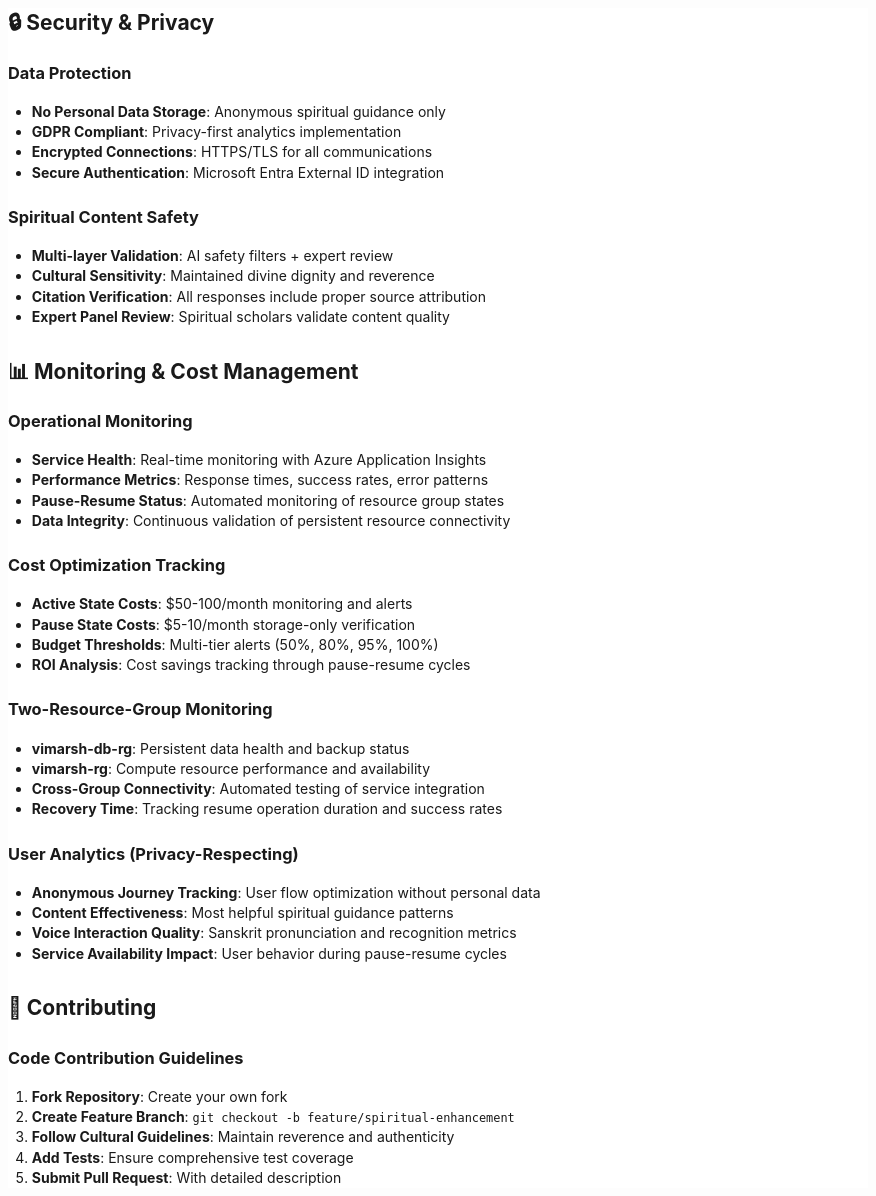 ## 🔒 Security & Privacy

### Data Protection
- **No Personal Data Storage**: Anonymous spiritual guidance only
- **GDPR Compliant**: Privacy-first analytics implementation
- **Encrypted Connections**: HTTPS/TLS for all communications
- **Secure Authentication**: Microsoft Entra External ID integration

### Spiritual Content Safety
- **Multi-layer Validation**: AI safety filters + expert review
- **Cultural Sensitivity**: Maintained divine dignity and reverence
- **Citation Verification**: All responses include proper source attribution
- **Expert Panel Review**: Spiritual scholars validate content quality

## 📊 Monitoring & Cost Management

### Operational Monitoring
- **Service Health**: Real-time monitoring with Azure Application Insights
- **Performance Metrics**: Response times, success rates, error patterns
- **Pause-Resume Status**: Automated monitoring of resource group states
- **Data Integrity**: Continuous validation of persistent resource connectivity

### Cost Optimization Tracking
- **Active State Costs**: $50-100/month monitoring and alerts
- **Pause State Costs**: $5-10/month storage-only verification
- **Budget Thresholds**: Multi-tier alerts (50%, 80%, 95%, 100%)
- **ROI Analysis**: Cost savings tracking through pause-resume cycles

### Two-Resource-Group Monitoring
- **vimarsh-db-rg**: Persistent data health and backup status
- **vimarsh-rg**: Compute resource performance and availability
- **Cross-Group Connectivity**: Automated testing of service integration
- **Recovery Time**: Tracking resume operation duration and success rates

### User Analytics (Privacy-Respecting)
- **Anonymous Journey Tracking**: User flow optimization without personal data
- **Content Effectiveness**: Most helpful spiritual guidance patterns
- **Voice Interaction Quality**: Sanskrit pronunciation and recognition metrics
- **Service Availability Impact**: User behavior during pause-resume cycles

## 🤝 Contributing

### Code Contribution Guidelines

1. **Fork Repository**: Create your own fork
2. **Create Feature Branch**: `git checkout -b feature/spiritual-enhancement`
3. **Follow Cultural Guidelines**: Maintain reverence and authenticity
4. **Add Tests**: Ensure comprehensive test coverage
5. **Submit Pull Request**: With detailed description
